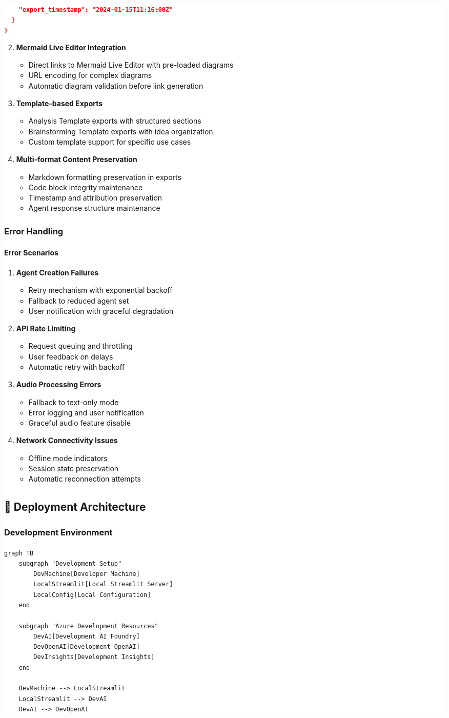    ```json
       "export_timestamp": "2024-01-15T11:16:00Z"
     }
   }
   ```

2. **Mermaid Live Editor Integration**
   - Direct links to Mermaid Live Editor with pre-loaded diagrams
   - URL encoding for complex diagrams
   - Automatic diagram validation before link generation

3. **Template-based Exports**
   - Analysis Template exports with structured sections
   - Brainstorming Template exports with idea organization
   - Custom template support for specific use cases

4. **Multi-format Content Preservation**
   - Markdown formatting preservation in exports
   - Code block integrity maintenance
   - Timestamp and attribution preservation
   - Agent response structure maintenance

### Error Handling

#### Error Scenarios

1. **Agent Creation Failures**
   - Retry mechanism with exponential backoff
   - Fallback to reduced agent set
   - User notification with graceful degradation

2. **API Rate Limiting**
   - Request queuing and throttling
   - User feedback on delays
   - Automatic retry with backoff

3. **Audio Processing Errors**
   - Fallback to text-only mode
   - Error logging and user notification
   - Graceful audio feature disable

4. **Network Connectivity Issues**
   - Offline mode indicators
   - Session state preservation
   - Automatic reconnection attempts

## 🚀 Deployment Architecture

### Development Environment

```mermaid
graph TB
    subgraph "Development Setup"
        DevMachine[Developer Machine]
        LocalStreamlit[Local Streamlit Server]
        LocalConfig[Local Configuration]
    end
    
    subgraph "Azure Development Resources"
        DevAI[Development AI Foundry]
        DevOpenAI[Development OpenAI]
        DevInsights[Development Insights]
    end
    
    DevMachine --> LocalStreamlit
    LocalStreamlit --> DevAI
    DevAI --> DevOpenAI
```